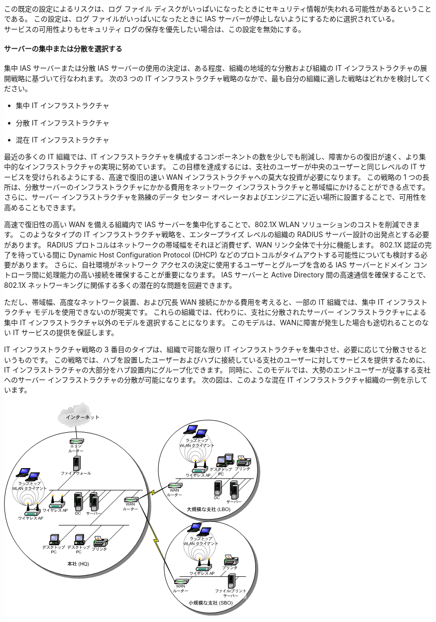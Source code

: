 <td style="border:1px solid black;"><p>この既定の設定によるリスクは、ログ ファイル ディスクがいっぱいになったときにセキュリティ情報が失われる可能性があるということである。 この設定は、ログ ファイルがいっぱいになったときに IAS サーバーが停止しないようにするために選択されている。<br />
サービスの可用性よりもセキュリティ ログの保存を優先したい場合は、この設定を無効にする。</p></td>
</tr>
</tbody>
</table>
<p> </p>

#### サーバーの集中または分散を選択する

集中 IAS サーバーまたは分散 IAS サーバーの使用の決定は、ある程度、組織の地域的な分散および組織の IT インフラストラクチャの展開戦略に基づいて行なわれます。 次の3 つの IT インフラストラクチャ戦略のなかで、最も自分の組織に適した戦略はどれかを検討してください。

-   集中 IT インフラストラクチャ

-   分散 IT インフラストラクチャ

-   混在 IT インフラストラクチャ

最近の多くの IT 組織では、IT インフラストラクチャを構成するコンポーネントの数を少しでも削減し、障害からの復旧が速く、より集中的なインフラストラクチャの実現に努めています。 この目標を達成するには、支社のユーザーが中央のユーザーと同じレベルの IT サービスを受けられるようにする、高速で復旧の速い WAN インフラストラクチャへの莫大な投資が必要になります。 この戦略の 1 つの長所は、分散サーバーのインフラストラクチャにかかる費用をネットワーク インフラストラクチャと帯域幅にかけることができる点です。 さらに、サーバー インフラストラクチャを熟練のデータ センター オペレータおよびエンジニアに近い場所に設置することで、可用性を高めることもできます。

高速で復旧性の高い WAN を備える組織内で IAS サーバーを集中化することで、802.1X WLAN ソリューションのコストを削減できます。 このようなタイプの IT インフラストラクチャ戦略を、エンタープライズ レベルの組織の RADIUS サーバー設計の出発点とする必要があります。 RADIUS プロトコルはネットワークの帯域幅をそれほど消費せず、WAN リンク全体で十分に機能します。 802.1X 認証の完了を待っている間に Dynamic Host Configuration Protocol (DHCP) などのプロトコルがタイムアウトする可能性についても検討する必要があります。 さらに、自社環境がネットワーク アクセスの決定に使用するユーザーとグループを含める IAS サーバーとドメイン コントローラ間に処理能力の高い接続を確保することが重要になります。 IAS サーバーと Active Directory 間の高速通信を確保することで、802.1X ネットワーキングに関係する多くの潜在的な問題を回避できます。

ただし、帯域幅、高度なネットワーク装置、および冗長 WAN 接続にかかる費用を考えると、一部の IT 組織では、集中 IT インフラストラクチャ モデルを使用できないのが現実です。 これらの組織では、代わりに、支社に分散されたサーバー インフラストラクチャによる集中 IT インフラストラクチャ以外のモデルを選択することになります。 このモデルは、WANに障害が発生した場合も途切れることのない IT サービスの提供を保証します。

IT インフラストラクチャ戦略の 3 番目のタイプは、組織で可能な限り IT インフラストラクチャを集中させ、必要に応じて分散させるというものです。 この戦略では、ハブを設置したユーザーおよびハブに接続している支社のユーザーに対してサービスを提供するために、IT インフラストラクチャの大部分をハブ設置内にグループ化できます。 同時に、このモデルでは、大勢のエンドユーザーが従事する支社へのサーバー インフラストラクチャの分散が可能になります。 次の図は、このような混在 IT インフラストラクチャ組織の一例を示しています。

[![](images/Cc527048.05fig5-5(ja-jp,TechNet.10).gif)](https://technet.microsoft.com/ja-jp/cc527048.05fig5-5_big(ja-jp,technet.10).gif)
